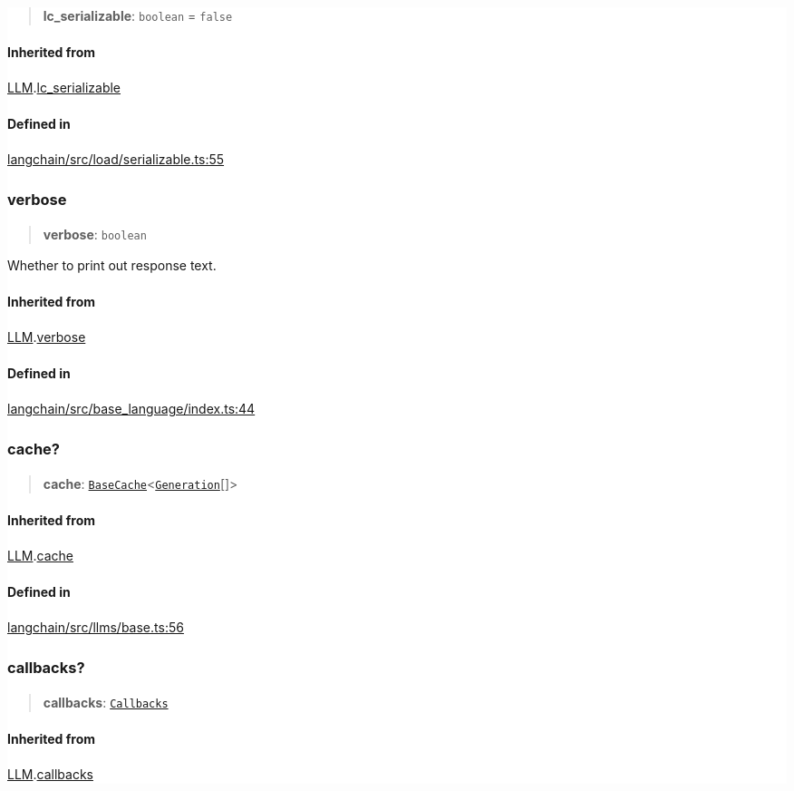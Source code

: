 > **lc\_serializable**: `boolean` = `false`

#### Inherited from[](#inherited-from-5 "Direct link to Inherited from")

[LLM](/docs/api/llms_base/classes/LLM).[lc\_serializable](/docs/api/llms_base/classes/LLM#lc_serializable)

#### Defined in[](#defined-in-9 "Direct link to Defined in")

[langchain/src/load/serializable.ts:55](https://github.com/hwchase17/langchainjs/blob/1c1274d/langchain/src/load/serializable.ts#L55)

### verbose[](#verbose "Direct link to verbose")

> **verbose**: `boolean`

Whether to print out response text.

#### Inherited from[](#inherited-from-6 "Direct link to Inherited from")

[LLM](/docs/api/llms_base/classes/LLM).[verbose](/docs/api/llms_base/classes/LLM#verbose)

#### Defined in[](#defined-in-10 "Direct link to Defined in")

[langchain/src/base\_language/index.ts:44](https://github.com/hwchase17/langchainjs/blob/1c1274d/langchain/src/base_language/index.ts#L44)

### cache?[](#cache "Direct link to cache?")

> **cache**: [`BaseCache`](/docs/api/schema/classes/BaseCache)<[`Generation`](/docs/api/schema/interfaces/Generation)\[\]\>

#### Inherited from[](#inherited-from-7 "Direct link to Inherited from")

[LLM](/docs/api/llms_base/classes/LLM).[cache](/docs/api/llms_base/classes/LLM#cache)

#### Defined in[](#defined-in-11 "Direct link to Defined in")

[langchain/src/llms/base.ts:56](https://github.com/hwchase17/langchainjs/blob/1c1274d/langchain/src/llms/base.ts#L56)

### callbacks?[](#callbacks "Direct link to callbacks?")

> **callbacks**: [`Callbacks`](/docs/api/callbacks/types/Callbacks)

#### Inherited from[](#inherited-from-8 "Direct link to Inherited from")

[LLM](/docs/api/llms_base/classes/LLM).[callbacks](/docs/api/llms_base/classes/LLM#callbacks)

